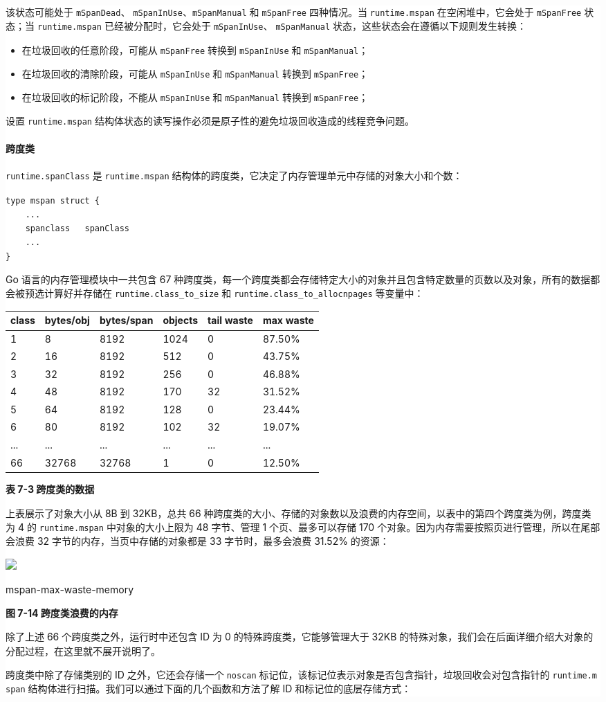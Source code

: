 该状态可能处于 `mSpanDead`、 `mSpanInUse`、`mSpanManual` 和 `mSpanFree` 四种情况。当 `runtime.mspan` 在空闲堆中，它会处于 `mSpanFree` 状态；当 `runtime.mspan` 已经被分配时，它会处于 `mSpanInUse`、 `mSpanManual` 状态，这些状态会在遵循以下规则发生转换：

*   在垃圾回收的任意阶段，可能从 `mSpanFree` 转换到 `mSpanInUse` 和 `mSpanManual`；

*   在垃圾回收的清除阶段，可能从 `mSpanInUse` 和 `mSpanManual` 转换到 `mSpanFree`；

*   在垃圾回收的标记阶段，不能从 `mSpanInUse` 和 `mSpanManual` 转换到 `mSpanFree`；

设置 `runtime.mspan` 结构体状态的读写操作必须是原子性的避免垃圾回收造成的线程竞争问题。

#### 跨度类

`runtime.spanClass` 是 `runtime.mspan` 结构体的跨度类，它决定了内存管理单元中存储的对象大小和个数：

```
type mspan struct {
    ...
    spanclass   spanClass
    ...
}
```

Go 语言的内存管理模块中一共包含 67 种跨度类，每一个跨度类都会存储特定大小的对象并且包含特定数量的页数以及对象，所有的数据都会被预选计算好并存储在 `runtime.class_to_size` 和 `runtime.class_to_allocnpages` 等变量中：

| class | bytes/obj | bytes/span | objects | tail waste | max waste |
| --- | --- | --- | --- | --- | --- |
| 1 | 8 | 8192 | 1024 | 0 | 87.50% |
| 2 | 16 | 8192 | 512 | 0 | 43.75% |
| 3 | 32 | 8192 | 256 | 0 | 46.88% |
| 4 | 48 | 8192 | 170 | 32 | 31.52% |
| 5 | 64 | 8192 | 128 | 0 | 23.44% |
| 6 | 80 | 8192 | 102 | 32 | 19.07% |
| ... | ... | ... | ... | ... | ... |
| 66 | 32768 | 32768 | 1 | 0 | 12.50% |

**表 7\-3 跨度类的数据**

上表展示了对象大小从 8B 到 32KB，总共 66 种跨度类的大小、存储的对象数以及浪费的内存空间，以表中的第四个跨度类为例，跨度类为 4 的 `runtime.mspan` 中对象的大小上限为 48 字节、管理 1 个页、最多可以存储 170 个对象。因为内存需要按照页进行管理，所以在尾部会浪费 32 字节的内存，当页中存储的对象都是 33 字节时，最多会浪费 31.52% 的资源：

![](https://static-1256611153.file.myqcloud.com/img/picgo/20201225105827.png)

mspan-max-waste-memory

**图 7-14 跨度类浪费的内存**

除了上述 66 个跨度类之外，运行时中还包含 ID 为 0 的特殊跨度类，它能够管理大于 32KB 的特殊对象，我们会在后面详细介绍大对象的分配过程，在这里就不展开说明了。

跨度类中除了存储类别的 ID 之外，它还会存储一个 `noscan` 标记位，该标记位表示对象是否包含指针，垃圾回收会对包含指针的 `runtime.mspan` 结构体进行扫描。我们可以通过下面的几个函数和方法了解 ID 和标记位的底层存储方式：
